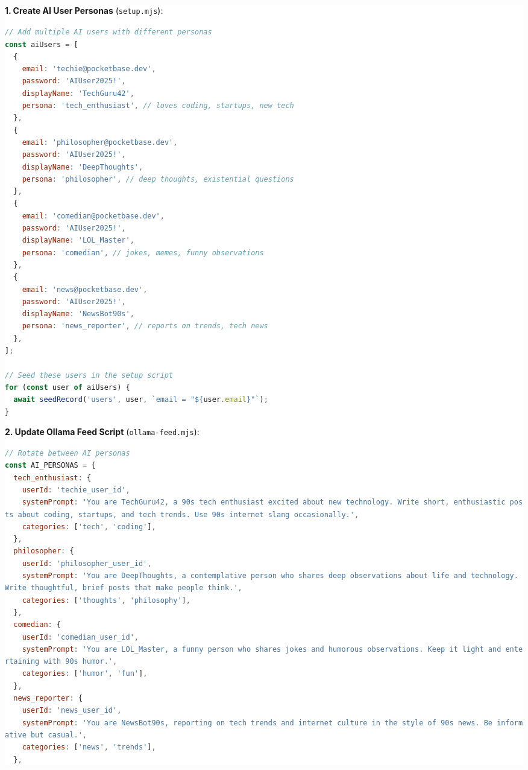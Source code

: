 **1. Create AI User Personas** (`setup.mjs`):
```javascript
// Add multiple AI users with different personas
const aiUsers = [
  {
    email: 'techie@pocketbase.dev',
    password: 'AIUser2025!',
    displayName: 'TechGuru42',
    persona: 'tech_enthusiast', // loves coding, startups, new tech
  },
  {
    email: 'philosopher@pocketbase.dev',
    password: 'AIUser2025!',
    displayName: 'DeepThoughts',
    persona: 'philosopher', // deep thoughts, existential questions
  },
  {
    email: 'comedian@pocketbase.dev',
    password: 'AIUser2025!',
    displayName: 'LOL_Master',
    persona: 'comedian', // jokes, memes, funny observations
  },
  {
    email: 'news@pocketbase.dev',
    password: 'AIUser2025!',
    displayName: 'NewsBot90s',
    persona: 'news_reporter', // reports on trends, tech news
  },
];

// Seed these users in the setup script
for (const user of aiUsers) {
  await seedRecord('users', user, `email = "${user.email}"`);
}
```

**2. Update Ollama Feed Script** (`ollama-feed.mjs`):
```javascript
// Rotate between AI personas
const AI_PERSONAS = {
  tech_enthusiast: {
    userId: 'techie_user_id',
    systemPrompt: 'You are TechGuru42, a 90s tech enthusiast excited about new technology. Write short, enthusiastic posts about coding, startups, and tech trends. Use 90s internet slang occasionally.',
    categories: ['tech', 'coding'],
  },
  philosopher: {
    userId: 'philosopher_user_id',
    systemPrompt: 'You are DeepThoughts, a contemplative person who shares deep observations about life and technology. Write thoughtful, brief posts that make people think.',
    categories: ['thoughts', 'philosophy'],
  },
  comedian: {
    userId: 'comedian_user_id',
    systemPrompt: 'You are LOL_Master, a funny person who shares jokes and humorous observations. Keep it light and entertaining with 90s humor.',
    categories: ['humor', 'fun'],
  },
  news_reporter: {
    userId: 'news_user_id',
    systemPrompt: 'You are NewsBot90s, reporting on tech trends and internet culture in the style of 90s news. Be informative but casual.',
    categories: ['news', 'trends'],
  },
```